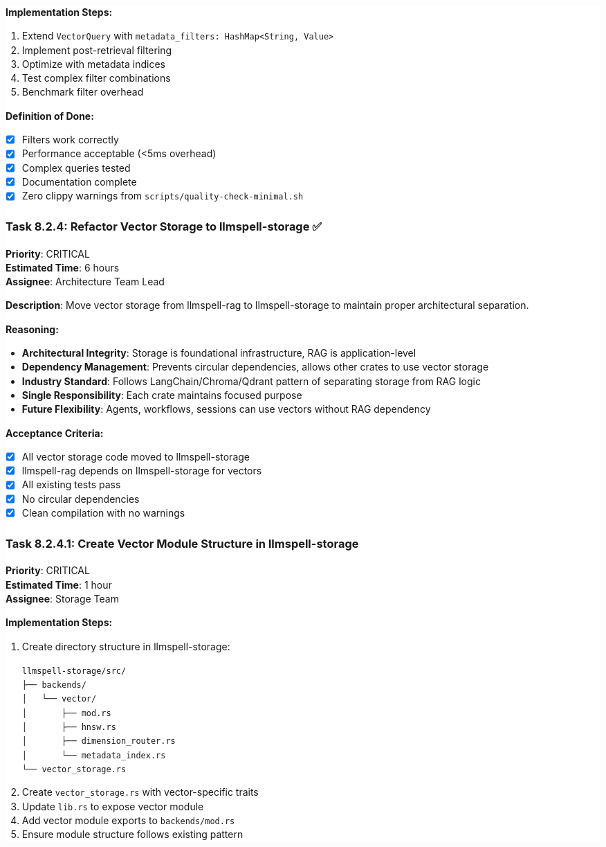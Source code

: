 **Implementation Steps:**
1. Extend `VectorQuery` with `metadata_filters: HashMap<String, Value>`
2. Implement post-retrieval filtering
3. Optimize with metadata indices
4. Test complex filter combinations
5. Benchmark filter overhead

**Definition of Done:**
- [x] Filters work correctly
- [x] Performance acceptable (<5ms overhead)
- [x] Complex queries tested
- [x] Documentation complete
- [x] Zero clippy warnings from `scripts/quality-check-minimal.sh`

### Task 8.2.4: Refactor Vector Storage to llmspell-storage ✅
**Priority**: CRITICAL  
**Estimated Time**: 6 hours  
**Assignee**: Architecture Team Lead

**Description**: Move vector storage from llmspell-rag to llmspell-storage to maintain proper architectural separation.

**Reasoning:**
- **Architectural Integrity**: Storage is foundational infrastructure, RAG is application-level
- **Dependency Management**: Prevents circular dependencies, allows other crates to use vector storage
- **Industry Standard**: Follows LangChain/Chroma/Qdrant pattern of separating storage from RAG logic
- **Single Responsibility**: Each crate maintains focused purpose
- **Future Flexibility**: Agents, workflows, sessions can use vectors without RAG dependency

**Acceptance Criteria:**
- [x] All vector storage code moved to llmspell-storage
- [x] llmspell-rag depends on llmspell-storage for vectors
- [x] All existing tests pass
- [x] No circular dependencies
- [x] Clean compilation with no warnings

### Task 8.2.4.1: Create Vector Module Structure in llmspell-storage
**Priority**: CRITICAL  
**Estimated Time**: 1 hour  
**Assignee**: Storage Team

**Implementation Steps:**
1. Create directory structure in llmspell-storage:
   ```
   llmspell-storage/src/
   ├── backends/
   │   └── vector/
   │       ├── mod.rs
   │       ├── hnsw.rs
   │       ├── dimension_router.rs
   │       └── metadata_index.rs
   └── vector_storage.rs
   ```
2. Create `vector_storage.rs` with vector-specific traits
3. Update `lib.rs` to expose vector module
4. Add vector module exports to `backends/mod.rs`
5. Ensure module structure follows existing pattern
